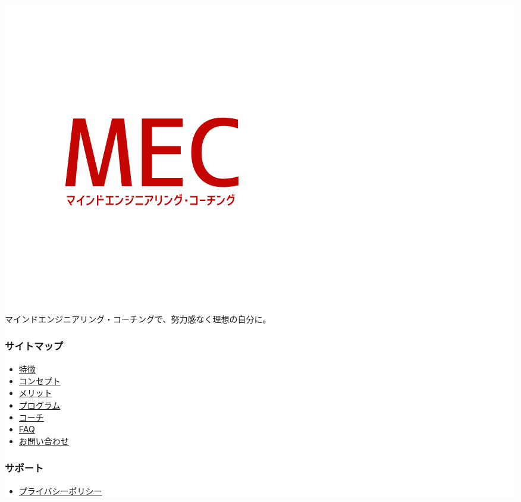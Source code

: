   
  <footer class="footer">
    <div class="container">
      <div class="footer-content">
        <div class="footer-logo">
          <img src="images/mec-logo.png" alt="MEC Logo">
          <p>マインドエンジニアリング・コーチングで、努力感なく理想の自分に。</p>
          <div class="footer-social">
            <a href="#" class="social-icon">
              <i class="fab fa-twitter"></i>
            </a>
            <a href="#" class="social-icon">
              <i class="fab fa-facebook-f"></i>
            </a>
            <a href="#" class="social-icon">
              <i class="fab fa-instagram"></i>
            </a>
            <a href="#" class="social-icon">
              <i class="fab fa-youtube"></i>
            </a>
          </div>
        </div>
        <div class="footer-links">
          <h3 class="footer-title">サイトマップ</h3>
          <ul class="footer-nav">
            <li><a href="#about">特徴</a></li>
            <li><a href="#concept">コンセプト</a></li>
            <li><a href="#benefits">メリット</a></li>
            <li><a href="#program">プログラム</a></li>
            <li><a href="#coach">コーチ</a></li>
            <li><a href="#faq">FAQ</a></li>
            <li><a href="#contact">お問い合わせ</a></li>
          </ul>
        </div>
        <div class="footer-links">
          <h3 class="footer-title">サポート</h3>
          <ul class="footer-nav">
            <li><a href="#">プライバシーポリシー</a></li>